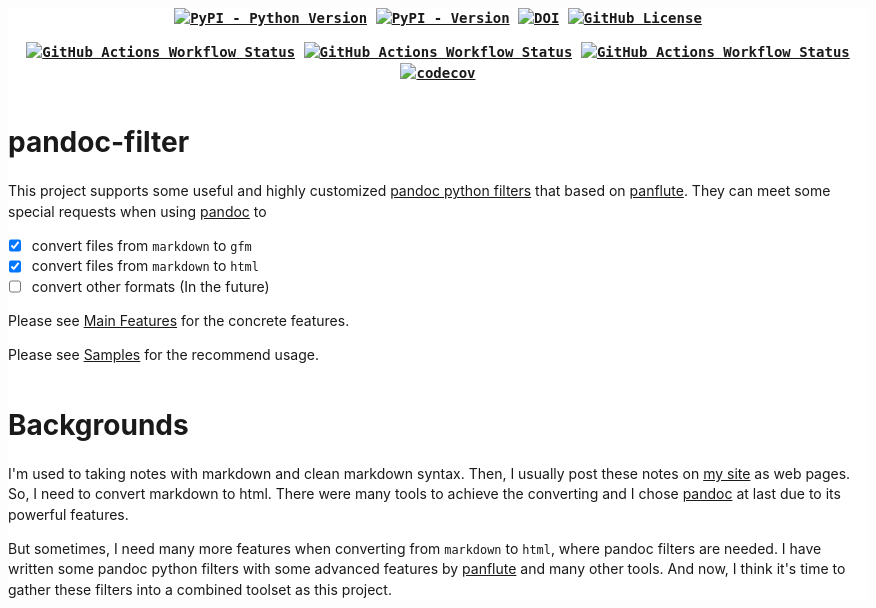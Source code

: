 <div align="center">
<strong>
<samp>

[![PyPI - Python Version](https://img.shields.io/pypi/pyversions/pandoc-filter?logo=python)](https://badge.fury.io/py/pandoc-filter)
[![PyPI - Version](https://img.shields.io/pypi/v/pandoc-filter?logo=pypi)](https://pypi.org/project/pandoc-filter)
[![DOI](https://zenodo.org/badge/741871139.svg)](https://zenodo.org/doi/10.5281/zenodo.10528322)
[![GitHub License](https://img.shields.io/github/license/Zhaopudark/pandoc-filter)](https://github.com/Zhaopudark/pandoc-filter?tab=GPL-3.0-1-ov-file#readme)

[![GitHub Actions Workflow Status](https://img.shields.io/github/actions/workflow/status/Zhaopudark/pandoc-filter/test.yml?label=Test)](https://github.com/Zhaopudark/pandoc-filter/actions/workflows/test.yml)
[![GitHub Actions Workflow Status](https://img.shields.io/github/actions/workflow/status/Zhaopudark/pandoc-filter/build_and_deploy.yml?event=release&label=Build%20and%20Deploy)](https://github.com/Zhaopudark/pandoc-filter/actions/workflows/build_and_deploy.yml)
[![GitHub Actions Workflow Status](https://img.shields.io/github/actions/workflow/status/Zhaopudark/pandoc-filter/post_deploy_test.yml?event=workflow_run&label=End%20Test)](https://github.com/Zhaopudark/pandoc-filter/actions/workflows/post_deploy_test.yml)
[![codecov](https://codecov.io/gh/Zhaopudark/pandoc-filter/graph/badge.svg?token=lb3cLoh3e5)](https://codecov.io/gh/Zhaopudark/pandoc-filter)

</samp>
</strong>
</div>

# pandoc-filter

This project supports some useful and highly customized [pandoc python filters](https://pandoc.org/filters.html) that based on [panflute](http://scorreia.com/software/panflute/). They can meet some special requests when using [pandoc](https://pandoc.org) to

- [x] convert files from `markdown` to `gfm`
- [x] convert files from `markdown` to `html`
- [ ] convert other formats (In the future)

Please see [Main Features](#main-features) for the concrete features.

Please see [Samples](#Samples) for the recommend usage.

# Backgrounds

I'm used to taking notes with markdown and clean markdown syntax. Then, I usually post these notes on [my site](https://little-train.com/) as web pages. So, I need to convert markdown to html. There were many tools to achieve the converting and  I chose [pandoc](https://pandoc.org) at last due to its powerful features.

But sometimes, I need many more features when converting from `markdown` to `html`, where pandoc filters are needed. I have written some pandoc python filters with some advanced features by [panflute](https://github.com/sergiocorreia/panflute) and many other tools. And now, I think it's time to gather these filters into a combined toolset as this project. 


  [^1]: Deep Learning with Intel® AVX-512 and Intel® DL Boost
  [^2]: Deep Learning with Intel® AVX-512222 and Intel® DL Boost https://www.intel.cn/content/www/cn/zh/developer/articles/guide/deep-learning-with-avx512-and-dl-boost.html www.intel.cn
  [^3]: Deep Learning with Intel®     AVX-512 and Intel® DL Boost https://www.intel.cn/content/www/cn/zh/developer/articles/guide/deep-learning-with-avx512-and-dl-boost.html www.intel.cn
  [^1]: Deep Learning with Intel® AVX-512 and Intel® DL Boost https://www.intel.cn/content/www/cn/zh/developer/articles/guide/deep-learning-with-avx512-and-dl-boost.html www.intel.cn
  [^2]: Deep Learning with Intel® AVX-512222 and Intel® DL Boost https://www.intel.cn/content/www/cn/zh/developer/articles/guide/deep-learning-with-avx512-and-dl-boost.html www.intel.cn
  [^3]: Deep Learning with Intel® AVX-512 and Intel® DL Boost https://www.intel.cn/content/www/cn/zh/developer/articles/guide/deep-learning-with-avx512-and-dl-boost.html www.intel.cn